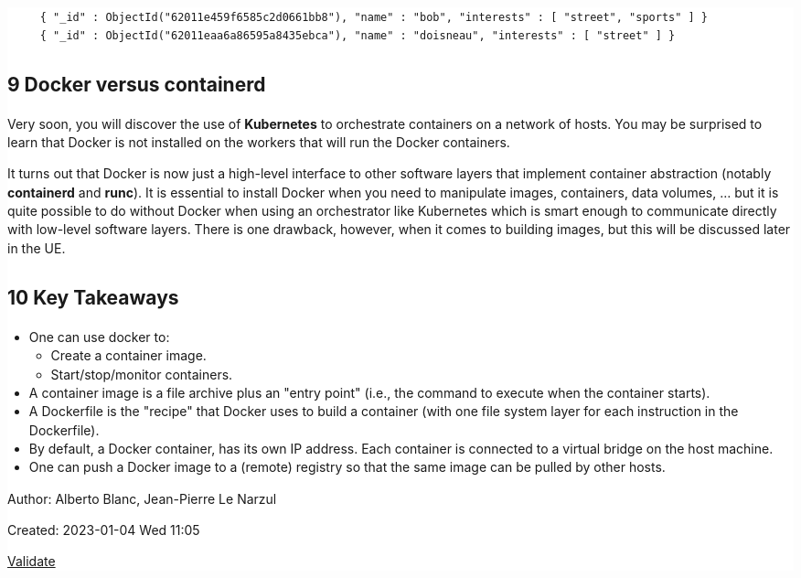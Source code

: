 ```
     { "_id" : ObjectId("62011e459f6585c2d0661bb8"), "name" : "bob", "interests" : [ "street", "sports" ] }
     { "_id" : ObjectId("62011eaa6a86595a8435ebca"), "name" : "doisneau", "interests" : [ "street" ] }
```

## 9 Docker versus containerd

Very soon, you will discover the use of **Kubernetes** to orchestrate containers on a network of hosts. You may be surprised to learn that Docker is not installed on the workers that will run the Docker containers.

It turns out that Docker is now just a high-level interface to other software layers that implement container abstraction (notably **containerd** and **runc**). It is essential to install Docker when you need to manipulate images, containers, data volumes, … but it is quite possible to do without Docker when using an orchestrator like Kubernetes which is smart enough to communicate directly with low-level software layers. There is one drawback, however, when it comes to building images, but this will be discussed later in the UE.

## 10 Key Takeaways

- One can use docker to:
  - Create a container image.
  - Start/stop/monitor containers.
- A container image is a file archive plus an "entry point" (i.e., the command to execute when the container starts).
- A Dockerfile is the "recipe" that Docker uses to build a container (with one file system layer for each instruction in the Dockerfile).
- By default, a Docker container, has its own IP address. Each container is connected to a virtual bridge on the host machine.
- One can push a Docker image to a (remote) registry so that the same image can be pulled by other hosts.

Author: Alberto Blanc, Jean-Pierre Le Narzul

Created: 2023-01-04 Wed 11:05

[Validate](https://validator.w3.org/check?uri=referer)